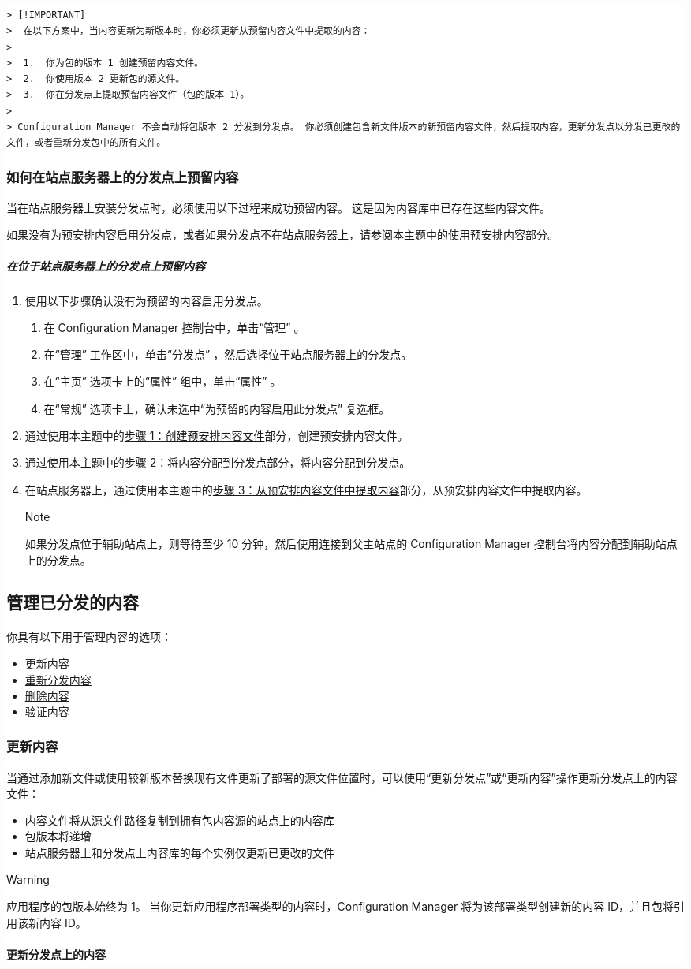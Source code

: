     > [!IMPORTANT]  
    >  在以下方案中，当内容更新为新版本时，你必须更新从预留内容文件中提取的内容：  
    >   
    >  1.  你为包的版本 1 创建预留内容文件。  
    >  2.  你使用版本 2 更新包的源文件。  
    >  3.  你在分发点上提取预留内容文件（包的版本 1）。  
    >   
    > Configuration Manager 不会自动将包版本 2 分发到分发点。 你必须创建包含新文件版本的新预留内容文件，然后提取内容，更新分发点以分发已更改的文件，或者重新分发包中的所有文件。  

###  <a name="bkmk_dpsiteserver"></a>如何在站点服务器上的分发点上预留内容  
 当在站点服务器上安装分发点时，必须使用以下过程来成功预留内容。 这是因为内容库中已存在这些内容文件。  

 如果没有为预安排内容启用分发点，或者如果分发点不在站点服务器上，请参阅本主题中的[使用预安排内容](#bkmk_prestage)部分。  

##### <a name="to-prestage-content-on-distribution-points-located-on-a-site-server"></a>在位于站点服务器上的分发点上预留内容  

1.  使用以下步骤确认没有为预留的内容启用分发点。  

    1.  在 Configuration Manager 控制台中，单击“管理” 。  

    2.  在“管理”  工作区中，单击“分发点” ，然后选择位于站点服务器上的分发点。  

    3.  在“主页”  选项卡上的“属性”  组中，单击“属性” 。  

    4.  在“常规”  选项卡上，确认未选中“为预留的内容启用此分发点”  复选框。  

2.  通过使用本主题中的[步骤 1：创建预安排内容文件](#BKMK_CreatePrestagedContentFile)部分，创建预安排内容文件。  

3.  通过使用本主题中的[步骤 2：将内容分配到分发点](#BKMK_AssignContentToDistributionPoint)部分，将内容分配到分发点。  

4.  在站点服务器上，通过使用本主题中的[步骤 3：从预安排内容文件中提取内容](#BKMK_ExportContentFromPrestagedContentFile)部分，从预安排内容文件中提取内容。  

    > [!NOTE]  
    >  如果分发点位于辅助站点上，则等待至少 10 分钟，然后使用连接到父主站点的 Configuration Manager 控制台将内容分配到辅助站点上的分发点。  

##  <a name="bkmk_manage"></a>管理已分发的内容  
 你具有以下用于管理内容的选项：  
 - [更新内容](#update-content)
 - [重新分发内容](#redistribute-content)
 - [删除内容](#remove-content)
 - [验证内容](#validate-content)

### <a name="update-content"></a>更新内容
当通过添加新文件或使用较新版本替换现有文件更新了部署的源文件位置时，可以使用“更新分发点”或“更新内容”操作更新分发点上的内容文件：  
-   内容文件将从源文件路径复制到拥有包内容源的站点上的内容库  
-   包版本将递增  
-   站点服务器上和分发点上内容库的每个实例仅更新已更改的文件  

> [!WARNING]  
>  应用程序的包版本始终为 1。 当你更新应用程序部署类型的内容时，Configuration Manager 将为该部署类型创建新的内容 ID，并且包将引用该新内容 ID。  

#### <a name="to-update-content-on-distribution-points"></a>更新分发点上的内容  
